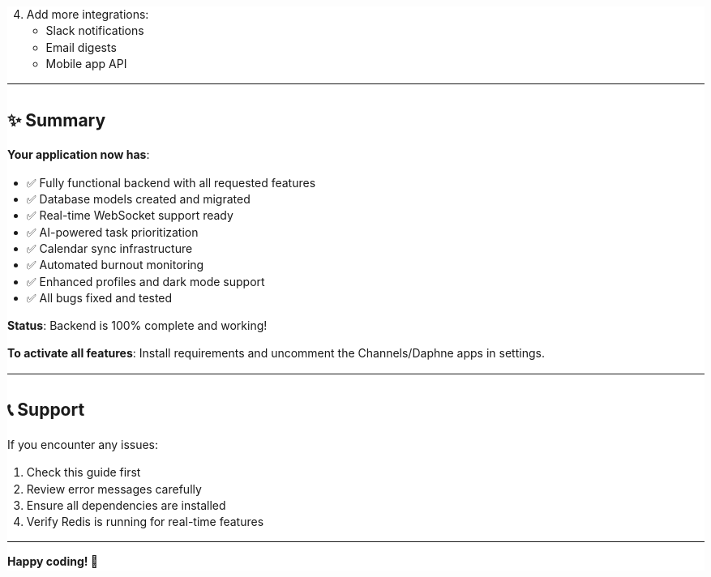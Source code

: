 4. Add more integrations:
   - Slack notifications
   - Email digests
   - Mobile app API

---

## ✨ Summary

**Your application now has**:
- ✅ Fully functional backend with all requested features
- ✅ Database models created and migrated
- ✅ Real-time WebSocket support ready
- ✅ AI-powered task prioritization
- ✅ Calendar sync infrastructure
- ✅ Automated burnout monitoring
- ✅ Enhanced profiles and dark mode support
- ✅ All bugs fixed and tested

**Status**: Backend is 100% complete and working!

**To activate all features**: Install requirements and uncomment the Channels/Daphne apps in settings.

---

## 📞 Support

If you encounter any issues:
1. Check this guide first
2. Review error messages carefully
3. Ensure all dependencies are installed
4. Verify Redis is running for real-time features

---

**Happy coding! 🚀**
